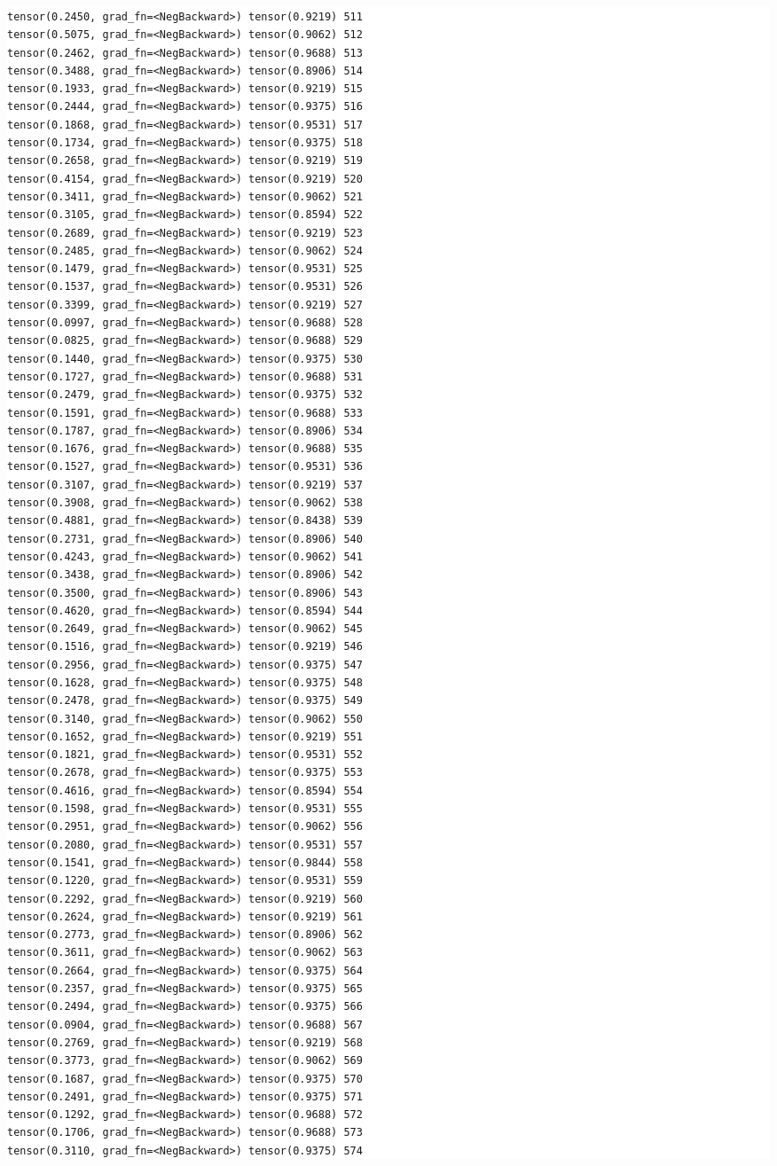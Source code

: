     tensor(0.2450, grad_fn=<NegBackward>) tensor(0.9219) 511
    tensor(0.5075, grad_fn=<NegBackward>) tensor(0.9062) 512
    tensor(0.2462, grad_fn=<NegBackward>) tensor(0.9688) 513
    tensor(0.3488, grad_fn=<NegBackward>) tensor(0.8906) 514
    tensor(0.1933, grad_fn=<NegBackward>) tensor(0.9219) 515
    tensor(0.2444, grad_fn=<NegBackward>) tensor(0.9375) 516
    tensor(0.1868, grad_fn=<NegBackward>) tensor(0.9531) 517
    tensor(0.1734, grad_fn=<NegBackward>) tensor(0.9375) 518
    tensor(0.2658, grad_fn=<NegBackward>) tensor(0.9219) 519
    tensor(0.4154, grad_fn=<NegBackward>) tensor(0.9219) 520
    tensor(0.3411, grad_fn=<NegBackward>) tensor(0.9062) 521
    tensor(0.3105, grad_fn=<NegBackward>) tensor(0.8594) 522
    tensor(0.2689, grad_fn=<NegBackward>) tensor(0.9219) 523
    tensor(0.2485, grad_fn=<NegBackward>) tensor(0.9062) 524
    tensor(0.1479, grad_fn=<NegBackward>) tensor(0.9531) 525
    tensor(0.1537, grad_fn=<NegBackward>) tensor(0.9531) 526
    tensor(0.3399, grad_fn=<NegBackward>) tensor(0.9219) 527
    tensor(0.0997, grad_fn=<NegBackward>) tensor(0.9688) 528
    tensor(0.0825, grad_fn=<NegBackward>) tensor(0.9688) 529
    tensor(0.1440, grad_fn=<NegBackward>) tensor(0.9375) 530
    tensor(0.1727, grad_fn=<NegBackward>) tensor(0.9688) 531
    tensor(0.2479, grad_fn=<NegBackward>) tensor(0.9375) 532
    tensor(0.1591, grad_fn=<NegBackward>) tensor(0.9688) 533
    tensor(0.1787, grad_fn=<NegBackward>) tensor(0.8906) 534
    tensor(0.1676, grad_fn=<NegBackward>) tensor(0.9688) 535
    tensor(0.1527, grad_fn=<NegBackward>) tensor(0.9531) 536
    tensor(0.3107, grad_fn=<NegBackward>) tensor(0.9219) 537
    tensor(0.3908, grad_fn=<NegBackward>) tensor(0.9062) 538
    tensor(0.4881, grad_fn=<NegBackward>) tensor(0.8438) 539
    tensor(0.2731, grad_fn=<NegBackward>) tensor(0.8906) 540
    tensor(0.4243, grad_fn=<NegBackward>) tensor(0.9062) 541
    tensor(0.3438, grad_fn=<NegBackward>) tensor(0.8906) 542
    tensor(0.3500, grad_fn=<NegBackward>) tensor(0.8906) 543
    tensor(0.4620, grad_fn=<NegBackward>) tensor(0.8594) 544
    tensor(0.2649, grad_fn=<NegBackward>) tensor(0.9062) 545
    tensor(0.1516, grad_fn=<NegBackward>) tensor(0.9219) 546
    tensor(0.2956, grad_fn=<NegBackward>) tensor(0.9375) 547
    tensor(0.1628, grad_fn=<NegBackward>) tensor(0.9375) 548
    tensor(0.2478, grad_fn=<NegBackward>) tensor(0.9375) 549
    tensor(0.3140, grad_fn=<NegBackward>) tensor(0.9062) 550
    tensor(0.1652, grad_fn=<NegBackward>) tensor(0.9219) 551
    tensor(0.1821, grad_fn=<NegBackward>) tensor(0.9531) 552
    tensor(0.2678, grad_fn=<NegBackward>) tensor(0.9375) 553
    tensor(0.4616, grad_fn=<NegBackward>) tensor(0.8594) 554
    tensor(0.1598, grad_fn=<NegBackward>) tensor(0.9531) 555
    tensor(0.2951, grad_fn=<NegBackward>) tensor(0.9062) 556
    tensor(0.2080, grad_fn=<NegBackward>) tensor(0.9531) 557
    tensor(0.1541, grad_fn=<NegBackward>) tensor(0.9844) 558
    tensor(0.1220, grad_fn=<NegBackward>) tensor(0.9531) 559
    tensor(0.2292, grad_fn=<NegBackward>) tensor(0.9219) 560
    tensor(0.2624, grad_fn=<NegBackward>) tensor(0.9219) 561
    tensor(0.2773, grad_fn=<NegBackward>) tensor(0.8906) 562
    tensor(0.3611, grad_fn=<NegBackward>) tensor(0.9062) 563
    tensor(0.2664, grad_fn=<NegBackward>) tensor(0.9375) 564
    tensor(0.2357, grad_fn=<NegBackward>) tensor(0.9375) 565
    tensor(0.2494, grad_fn=<NegBackward>) tensor(0.9375) 566
    tensor(0.0904, grad_fn=<NegBackward>) tensor(0.9688) 567
    tensor(0.2769, grad_fn=<NegBackward>) tensor(0.9219) 568
    tensor(0.3773, grad_fn=<NegBackward>) tensor(0.9062) 569
    tensor(0.1687, grad_fn=<NegBackward>) tensor(0.9375) 570
    tensor(0.2491, grad_fn=<NegBackward>) tensor(0.9375) 571
    tensor(0.1292, grad_fn=<NegBackward>) tensor(0.9688) 572
    tensor(0.1706, grad_fn=<NegBackward>) tensor(0.9688) 573
    tensor(0.3110, grad_fn=<NegBackward>) tensor(0.9375) 574